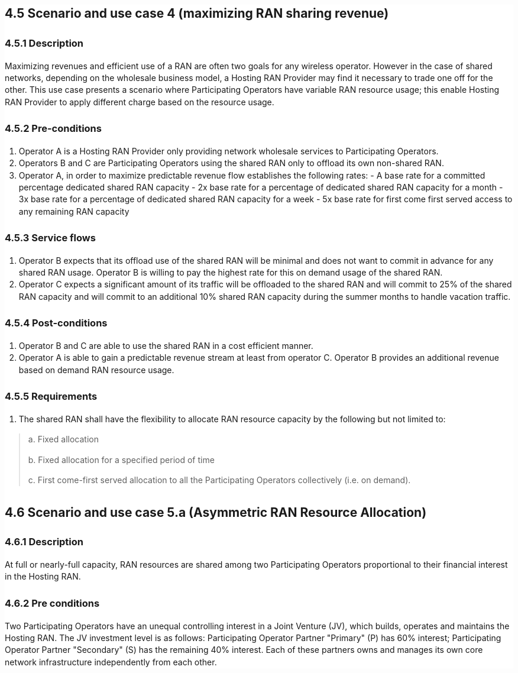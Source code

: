 ## 4.5 Scenario and use case 4 (maximizing RAN sharing revenue)
### 4.5.1 Description
Maximizing revenues and efficient use of a RAN are often two goals for any
wireless operator. However in the case of shared networks, depending on the
wholesale business model, a Hosting RAN Provider may find it necessary to
trade one off for the other. This use case presents a scenario where
Participating Operators have variable RAN resource usage; this enable Hosting
RAN Provider to apply different charge based on the resource usage.
### 4.5.2 Pre-conditions
1) Operator A is a Hosting RAN Provider only providing network wholesale
services to Participating Operators.
2) Operators B and C are Participating Operators using the shared RAN only to
offload its own non-shared RAN.
3) Operator A, in order to maximize predictable revenue flow establishes the
following rates:
\- A base rate for a committed percentage dedicated shared RAN capacity
\- 2x base rate for a percentage of dedicated shared RAN capacity for a month
\- 3x base rate for a percentage of dedicated shared RAN capacity for a week
\- 5x base rate for first come first served access to any remaining RAN
capacity
### 4.5.3 Service flows
1) Operator B expects that its offload use of the shared RAN will be minimal
and does not want to commit in advance for any shared RAN usage. Operator B is
willing to pay the highest rate for this on demand usage of the shared RAN.
2) Operator C expects a significant amount of its traffic will be offloaded to
the shared RAN and will commit to 25% of the shared RAN capacity and will
commit to an additional 10% shared RAN capacity during the summer months to
handle vacation traffic.
### 4.5.4 Post-conditions
1) Operator B and C are able to use the shared RAN in a cost efficient manner.
2) Operator A is able to gain a predictable revenue stream at least from
operator C. Operator B provides an additional revenue based on demand RAN
resource usage.
### 4.5.5 Requirements
1) The shared RAN shall have the flexibility to allocate RAN resource capacity
by the following but not limited to:
> a. Fixed allocation
>
> b. Fixed allocation for a specified period of time
>
> c. First come-first served allocation to all the Participating Operators
> collectively (i.e. on demand).
## 4.6 Scenario and use case 5.a (Asymmetric RAN Resource Allocation)
### 4.6.1 Description
At full or nearly-full capacity, RAN resources are shared among two
Participating Operators proportional to their financial interest in the
Hosting RAN.
### 4.6.2 Pre conditions
Two Participating Operators have an unequal controlling interest in a Joint
Venture (JV), which builds, operates and maintains the Hosting RAN. The JV
investment level is as follows: Participating Operator Partner \"Primary\" (P)
has 60% interest; Participating Operator Partner \"Secondary\" (S) has the
remaining 40% interest. Each of these partners owns and manages its own core
network infrastructure independently from each other.